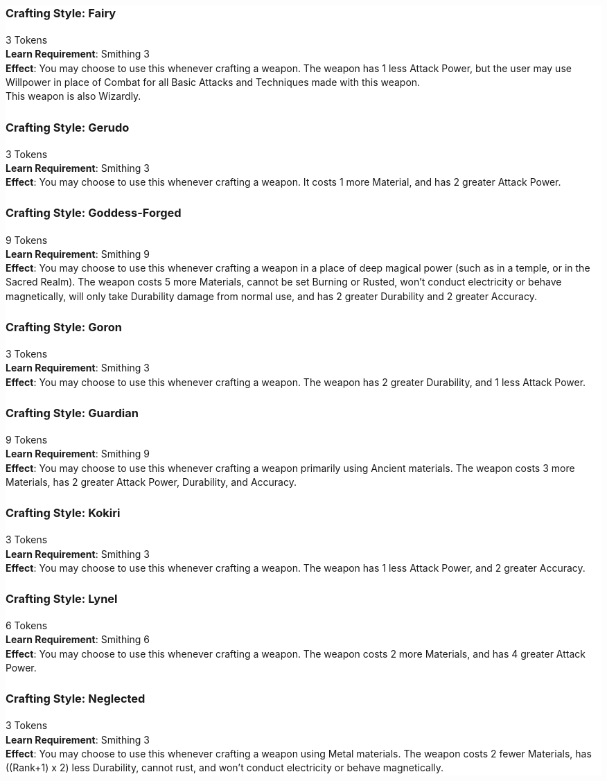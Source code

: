 ### Crafting Style: Fairy
3 Tokens  
**Learn Requirement**: Smithing 3  
**Effect**: You may choose to use this whenever crafting a weapon. The weapon has 1 less Attack Power, but the user may use Willpower in place of Combat for all Basic Attacks and Techniques made with this weapon.  
This weapon is also Wizardly.

### Crafting Style: Gerudo
3 Tokens  
**Learn Requirement**: Smithing 3  
**Effect**: You may choose to use this whenever crafting a weapon. It costs 1 more Material, and has 2 greater Attack Power.

### Crafting Style: Goddess-Forged
9 Tokens  
**Learn Requirement**: Smithing 9  
**Effect**: You may choose to use this whenever crafting a weapon in a place of deep magical power (such as in a temple, or in the Sacred Realm). The weapon costs 5 more Materials, cannot be set Burning or Rusted, won’t conduct electricity or behave magnetically, will only take Durability damage from normal use, and has 2 greater Durability and 2 greater Accuracy.

### Crafting Style: Goron
3 Tokens  
**Learn Requirement**: Smithing 3  
**Effect**: You may choose to use this whenever crafting a weapon. The weapon has 2 greater Durability, and 1 less Attack Power.

### Crafting Style: Guardian
9 Tokens  
**Learn Requirement**: Smithing 9  
**Effect**: You may choose to use this whenever crafting a weapon primarily using Ancient materials. The weapon costs 3 more Materials, has 2 greater Attack Power, Durability, and Accuracy.

### Crafting Style: Kokiri
3 Tokens  
**Learn Requirement**: Smithing 3  
**Effect**: You may choose to use this whenever crafting a weapon. The weapon has 1 less Attack Power, and 2 greater Accuracy.

### Crafting Style: Lynel
6 Tokens  
**Learn Requirement**: Smithing 6  
**Effect**: You may choose to use this whenever crafting a weapon. The weapon costs 2 more Materials, and has 4 greater Attack Power.

### Crafting Style: Neglected
3 Tokens  
**Learn Requirement**: Smithing 3  
**Effect**: You may choose to use this whenever crafting a weapon using Metal materials. The weapon costs 2 fewer Materials, has ((Rank+1) x 2) less Durability, cannot rust, and won’t conduct electricity or behave magnetically.
